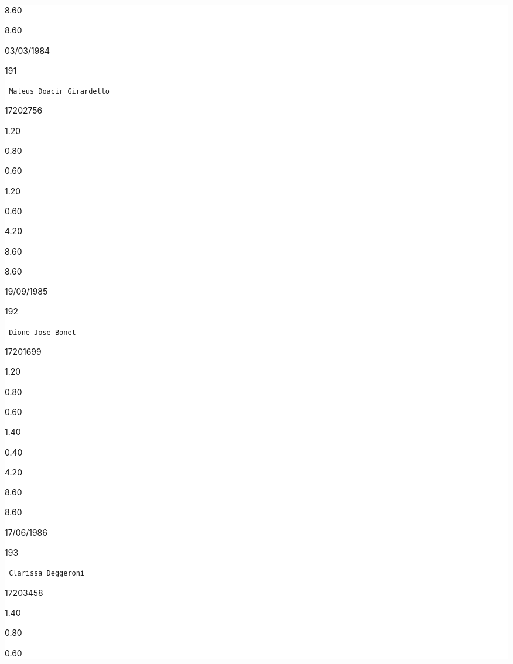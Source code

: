    8.60

   8.60

   03/03/1984

   191

     Mateus Doacir Girardello 

   17202756

   1.20

   0.80

   0.60

   1.20

   0.60

   4.20

   8.60

   8.60

   19/09/1985

   192

     Dione Jose Bonet 

   17201699

   1.20

   0.80

   0.60

   1.40

   0.40

   4.20

   8.60

   8.60

   17/06/1986

   193

     Clarissa Deggeroni 

   17203458

   1.40

   0.80

   0.60
